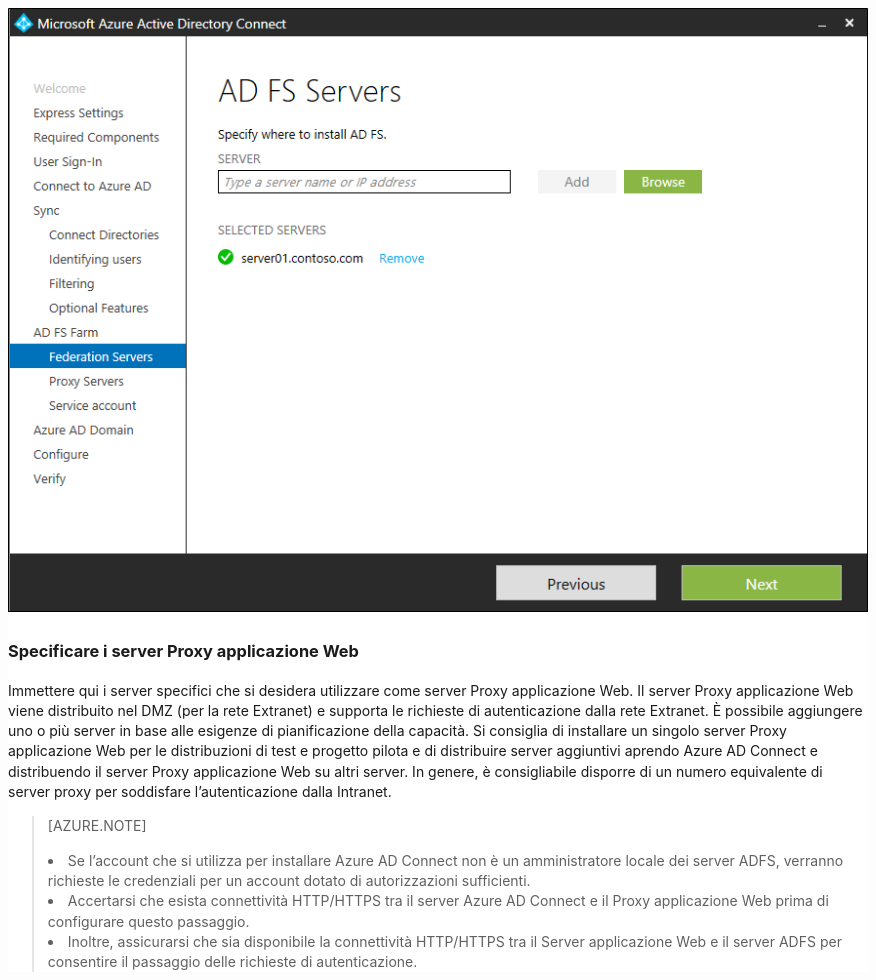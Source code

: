 ![Server ADFS](./media/active-directory-aadconnect-get-started-custom/adfs2.png)


 
### Specificare i server Proxy applicazione Web
Immettere qui i server specifici che si desidera utilizzare come server Proxy applicazione Web. Il server Proxy applicazione Web viene distribuito nel DMZ (per la rete Extranet) e supporta le richieste di autenticazione dalla rete Extranet. È possibile aggiungere uno o più server in base alle esigenze di pianificazione della capacità. Si consiglia di installare un singolo server Proxy applicazione Web per le distribuzioni di test e progetto pilota e di distribuire server aggiuntivi aprendo Azure AD Connect e distribuendo il server Proxy applicazione Web su altri server. In genere, è consigliabile disporre di un numero equivalente di server proxy per soddisfare l’autenticazione dalla Intranet.

> [AZURE.NOTE]<li>Se l’account che si utilizza per installare Azure AD Connect non è un amministratore locale dei server ADFS, verranno richieste le credenziali per un account dotato di autorizzazioni sufficienti.</li><li>Accertarsi che esista connettività HTTP/HTTPS tra il server Azure AD Connect e il Proxy applicazione Web prima di configurare questo passaggio.</li><li> Inoltre, assicurarsi che sia disponibile la connettività HTTP/HTTPS tra il Server applicazione Web e il server ADFS per consentire il passaggio delle richieste di autenticazione.</li>

